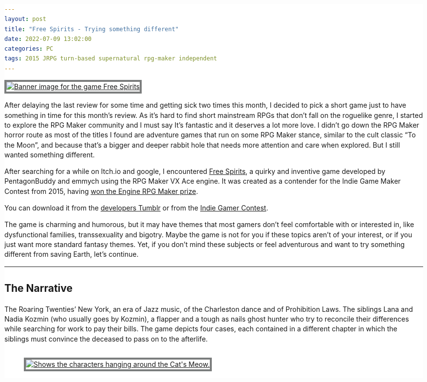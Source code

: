 ```yaml
---
layout: post
title: "Free Spirits - Trying something different"
date: 2022-07-09 13:02:00
categories: PC
tags: 2015 JRPG turn-based supernatural rpg-maker independent
---
```



<a target="_blank" href="" title="https://res.cloudinary.com/backlogrpgs/image/upload/v1657383015/freespirits/png/freespiritsbanner.png">
	<picture>
    <source srcset="https://res.cloudinary.com/backlogrpgs/image/upload/v1657365463/freespirits/freespiritsbanner.webp">
    <img src="https://res.cloudinary.com/backlogrpgs/image/upload/v1657383304/freespirits/jpg/freespiritsbanner.jpg" alt="Banner image for the game Free Spirits"  style="width:100%;border:4px solid #7b7d7d;">
</picture></a>

After delaying the last review for some time and getting sick two times this month, I decided to pick a short game just to have something in time for this month’s review. As it’s hard to find short mainstream RPGs that don’t fall on the roguelike genre, I started to explore the RPG Maker community and I must say It’s fantastic and it deserves a lot more love. I didn’t go down the RPG Maker horror route as most of the titles I found are adventure games that run on some RPG Maker stance, similar to the cult classic “To the Moon”, and because that’s a bigger and deeper rabbit hole that needs more attention and care when explored. But I still wanted something different.

After searching for a while on Itch.io and google, I encountered [Free Spirits](https://free-spirits-game.tumblr.com), a quirky and inventive game developed by PentagonBuddy and emmych using the RPG Maker VX Ace engine. It was created as a contender for the Indie Game Maker Contest from 2015, having [won the Engine RPG Maker prize](http://contest.gamedevfort.com/page/winners).



You can download it from the [developers Tumblr](https://free-spirits-game.tumblr.com) or from the [Indie Gamer Contest](http://contest.gamedevfort.com/submission/365).

The game is charming and humorous, but it may have themes that most gamers don’t feel comfortable with or interested in, like dysfunctional families, transsexuality and bigotry. Maybe the game is not for you if these topics aren’t of your interest, or if you just want more standard fantasy themes. Yet, if you don’t mind these subjects or feel adventurous and want to try something different from saving Earth, let’s continue.
<hr>

## The Narrative
The Roaring Twenties’ New York, an era of Jazz music, of the Charleston dance and of Prohibition Laws. The siblings Lana and Nadia Kozmin (who usually goes by Kozmin), a flapper and a tough as nails ghost hunter who try to reconcile their differences while searching for work to pay their bills. The game depicts four cases, each contained in a different chapter in which the siblings must convince the deceased to pass on to the afterlife.

<div class="row">
  <div class="column">
  <figure>
    <a target="_blank" href="https://res.cloudinary.com/backlogrpgs/image/upload/v1657383014/freespirits/png/freespiritsms2.png">
	<picture>
    <source srcset="https://res.cloudinary.com/backlogrpgs/image/upload/v1657366614/freespirits/freespiritsms2.webp">
    <img src="https://res.cloudinary.com/backlogrpgs/image/upload/v1657383303/freespirits/jpg/freespiritsms2.jpg" alt="Shows the characters hanging around the Cat's Meow." style="width:100%; border: 4px solid #7b7d7d;">
	</picture></a>
	</figure>
	</div>
	